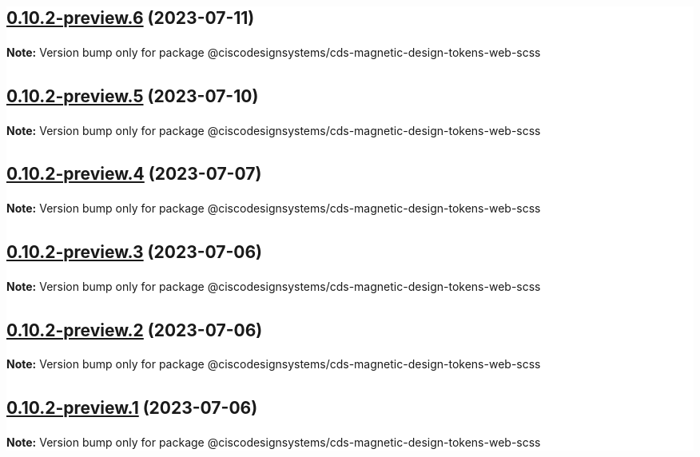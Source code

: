 


## [0.10.2-preview.6](https://github.com/ciscodesignsystems/magnetic-common-design-system/compare/v0.10.2-preview.5...v0.10.2-preview.6) (2023-07-11)

**Note:** Version bump only for package @ciscodesignsystems/cds-magnetic-design-tokens-web-scss





## [0.10.2-preview.5](https://github.com/ciscodesignsystems/magnetic-common-design-system/compare/v0.10.2-preview.4...v0.10.2-preview.5) (2023-07-10)

**Note:** Version bump only for package @ciscodesignsystems/cds-magnetic-design-tokens-web-scss





## [0.10.2-preview.4](https://github.com/ciscodesignsystems/magnetic-common-design-system/compare/v0.10.2-preview.3...v0.10.2-preview.4) (2023-07-07)

**Note:** Version bump only for package @ciscodesignsystems/cds-magnetic-design-tokens-web-scss





## [0.10.2-preview.3](https://github.com/ciscodesignsystems/magnetic-common-design-system/compare/v0.10.2-preview.2...v0.10.2-preview.3) (2023-07-06)

**Note:** Version bump only for package @ciscodesignsystems/cds-magnetic-design-tokens-web-scss





## [0.10.2-preview.2](https://github.com/ciscodesignsystems/magnetic-common-design-system/compare/v0.10.2-preview.1...v0.10.2-preview.2) (2023-07-06)

**Note:** Version bump only for package @ciscodesignsystems/cds-magnetic-design-tokens-web-scss





## [0.10.2-preview.1](https://github.com/ciscodesignsystems/magnetic-common-design-system/compare/v0.10.2-preview.0...v0.10.2-preview.1) (2023-07-06)

**Note:** Version bump only for package @ciscodesignsystems/cds-magnetic-design-tokens-web-scss


